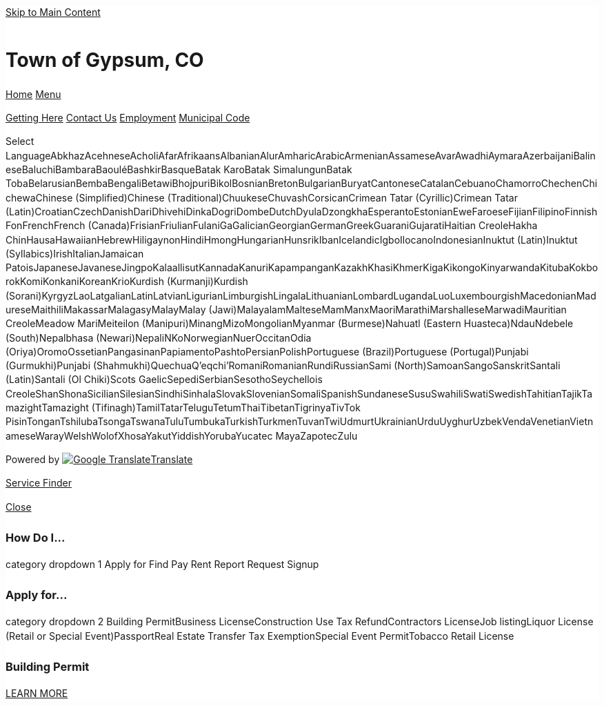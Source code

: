 [Skip to Main Content](https://www.townofgypsum.com/Home/Components/StaffDirectory/StaffDirectory/201/1119/)

# Town of Gypsum, CO

[Home](https://www.townofgypsum.com/home) [Menu](https:void%280%29;)

[Getting Here](https://www.townofgypsum.com/community/about/getting-here-maps) [Contact Us](https://www.townofgypsum.com/community/about/staff-directory) [Employment](https://www.townofgypsum.com/town-hall/employment) [Municipal Code](https://library.municode.com/co/gypsum/codes/code_of_ordinances?nodeId=15388)

Select LanguageAbkhazAcehneseAcholiAfarAfrikaansAlbanianAlurAmharicArabicArmenianAssameseAvarAwadhiAymaraAzerbaijaniBalineseBaluchiBambaraBaouléBashkirBasqueBatak KaroBatak SimalungunBatak TobaBelarusianBembaBengaliBetawiBhojpuriBikolBosnianBretonBulgarianBuryatCantoneseCatalanCebuanoChamorroChechenChichewaChinese (Simplified)Chinese (Traditional)ChuukeseChuvashCorsicanCrimean Tatar (Cyrillic)Crimean Tatar (Latin)CroatianCzechDanishDariDhivehiDinkaDogriDombeDutchDyulaDzongkhaEsperantoEstonianEweFaroeseFijianFilipinoFinnishFonFrenchFrench (Canada)FrisianFriulianFulaniGaGalicianGeorgianGermanGreekGuaraniGujaratiHaitian CreoleHakha ChinHausaHawaiianHebrewHiligaynonHindiHmongHungarianHunsrikIbanIcelandicIgboIlocanoIndonesianInuktut (Latin)Inuktut (Syllabics)IrishItalianJamaican PatoisJapaneseJavaneseJingpoKalaallisutKannadaKanuriKapampanganKazakhKhasiKhmerKigaKikongoKinyarwandaKitubaKokborokKomiKonkaniKoreanKrioKurdish (Kurmanji)Kurdish (Sorani)KyrgyzLaoLatgalianLatinLatvianLigurianLimburgishLingalaLithuanianLombardLugandaLuoLuxembourgishMacedonianMadureseMaithiliMakassarMalagasyMalayMalay (Jawi)MalayalamMalteseMamManxMaoriMarathiMarshalleseMarwadiMauritian CreoleMeadow MariMeiteilon (Manipuri)MinangMizoMongolianMyanmar (Burmese)Nahuatl (Eastern Huasteca)NdauNdebele (South)Nepalbhasa (Newari)NepaliNKoNorwegianNuerOccitanOdia (Oriya)OromoOssetianPangasinanPapiamentoPashtoPersianPolishPortuguese (Brazil)Portuguese (Portugal)Punjabi (Gurmukhi)Punjabi (Shahmukhi)QuechuaQʼeqchiʼRomaniRomanianRundiRussianSami (North)SamoanSangoSanskritSantali (Latin)Santali (Ol Chiki)Scots GaelicSepediSerbianSesothoSeychellois CreoleShanShonaSicilianSilesianSindhiSinhalaSlovakSlovenianSomaliSpanishSundaneseSusuSwahiliSwatiSwedishTahitianTajikTamazightTamazight (Tifinagh)TamilTatarTeluguTetumThaiTibetanTigrinyaTivTok PisinTonganTshilubaTsongaTswanaTuluTumbukaTurkishTurkmenTuvanTwiUdmurtUkrainianUrduUyghurUzbekVendaVenetianVietnameseWarayWelshWolofXhosaYakutYiddishYorubaYucatec MayaZapotecZulu

Powered by [![Google Translate](https://www.gstatic.com/images/branding/googlelogo/1x/googlelogo_color_42x16dp.png)Translate](https://translate.google.com)

[Service Finder](https:void%280%29;)

[Close](https:void%280%29;)

### How Do I...

category dropdown 1 Apply for Find Pay Rent Report Request Signup

### Apply for...

category dropdown 2 Building PermitBusiness LicenseConstruction Use Tax RefundContractors LicenseJob listingLiquor License (Retail or Special Event)PassportReal Estate Transfer Tax ExemptionSpecial Event PermitTobacco Retail License

### Building Permit

[LEARN MORE](https://www.townofgypsum.com/business/build-in-gypsum/building-plan-submittal "Learn More About Building Permit")
